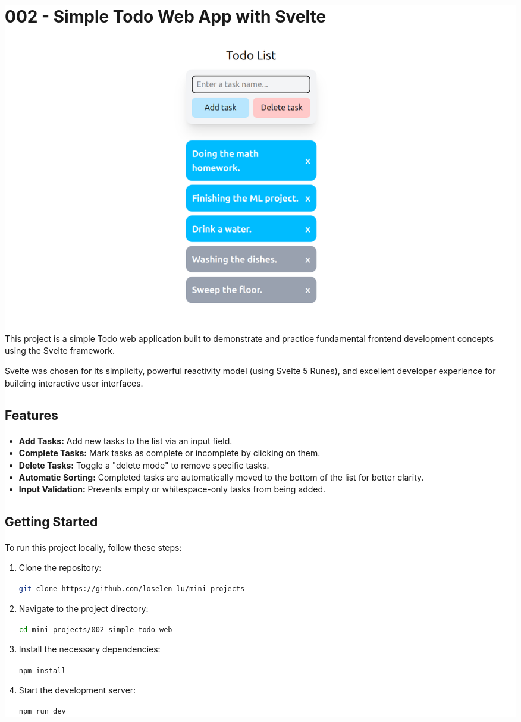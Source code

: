 # 002 - Simple Todo Web App with Svelte

![Todo Web App](readme-assets/todo-web-app.png)

This project is a simple Todo web application built to demonstrate and practice fundamental frontend development concepts using the Svelte framework.

Svelte was chosen for its simplicity, powerful reactivity model (using Svelte 5 Runes), and excellent developer experience for building interactive user interfaces.

## Features

*   **Add Tasks:** Add new tasks to the list via an input field.
*   **Complete Tasks:** Mark tasks as complete or incomplete by clicking on them.
*   **Delete Tasks:** Toggle a "delete mode" to remove specific tasks.
*   **Automatic Sorting:** Completed tasks are automatically moved to the bottom of the list for better clarity.
*   **Input Validation:** Prevents empty or whitespace-only tasks from being added.

## Getting Started

To run this project locally, follow these steps:

1.  Clone the repository:
    ```bash
    git clone https://github.com/loselen-lu/mini-projects
    ```
2.  Navigate to the project directory:
    ```bash
    cd mini-projects/002-simple-todo-web
    ```
3.  Install the necessary dependencies:
    ```bash
    npm install
    ```
4.  Start the development server:
    ```bash
    npm run dev
    ```
